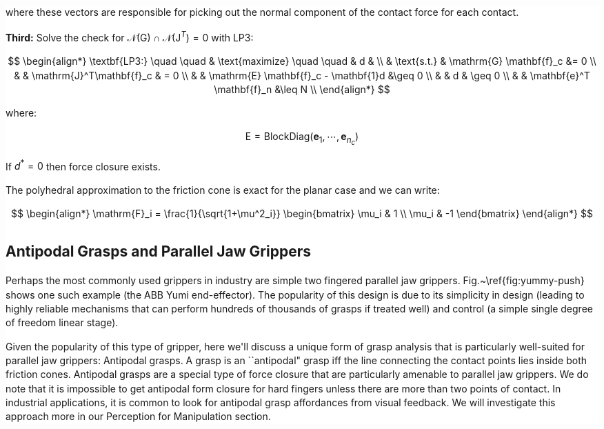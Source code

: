 where these vectors are responsible for picking out the normal component of the contact
force for each contact.

**Third:** Solve the check for $\mathcal{N}(\mathrm{G}) \cap \mathcal{N}(\mathrm{J}^T)=0$ with LP3:

$$
\begin{align*}
\textbf{LP3:} \quad \quad &  \text{maximize} \quad \quad & d &  \\
                          & \text{s.t.}  & \mathrm{G} \mathbf{f}_c  &= 0 \\
                          &              & \mathrm{J}^T\mathbf{f}_c  & = 0 \\
                          &  & \mathrm{E} \mathbf{f}_c - \mathbf{1}d &\geq 0 \\
&  & d & \geq 0 \\
&  & \mathbf{e}^T \mathbf{f}_n &\leq N \\
\end{align*}
$$

where: 

$$
\mathrm{E}=\text{BlockDiag}(\mathbf{e}_1, \cdots, \mathbf{e}_{n_c})
$$ 

If $d^*=0$ then force closure exists.

The polyhedral approximation to the friction cone is exact for the planar case and we can write:

$$
\begin{align*}
    \mathrm{F}_i = \frac{1}{\sqrt{1+\mu^2_i}} \begin{bmatrix} \mu_i & 1 \\ \mu_i & -1 \end{bmatrix}
\end{align*}
$$

## Antipodal Grasps and Parallel Jaw Grippers

Perhaps the most commonly used grippers in industry are simple two fingered parallel jaw 
grippers. Fig.~\ref{fig:yummy-push} shows one such example (the ABB Yumi end-effector). The popularity 
of this design is due to its simplicity in design (leading to highly reliable mechanisms that can perform 
hundreds of thousands of grasps if treated well) and control (a simple single degree of freedom linear stage). 

Given the popularity of this type of gripper, here we'll discuss a unique form of grasp analysis that is 
particularly well-suited for parallel jaw grippers: Antipodal grasps. A grasp is an ``antipodal" grasp 
iff the line connecting the contact points lies inside both friction cones. Antipodal grasps are a special 
type of force closure that are particularly amenable to parallel jaw grippers. We do note that it is impossible 
to get antipodal form closure for hard fingers unless there are more than two points of contact. In industrial applications, 
it is common to look for antipodal grasp affordances from visual feedback. We will investigate this approach more in 
our Perception for Manipulation section.
